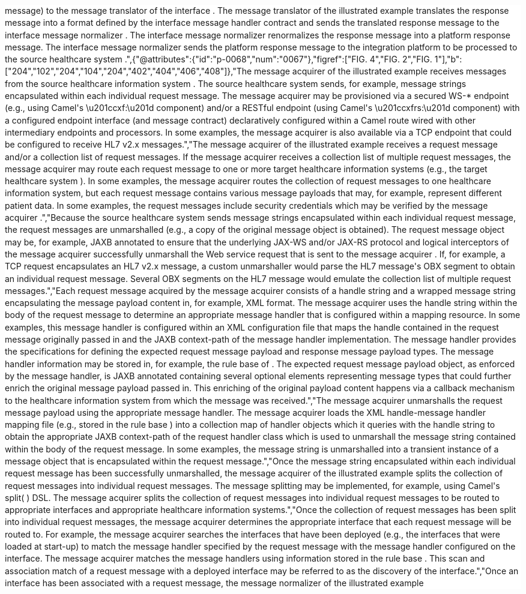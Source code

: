 message) to the message translator  of the interface . The message translator  of the illustrated example translates the response message into a format defined by the interface message handler contract and sends the translated response message to the interface message normalizer . The interface message normalizer  renormalizes the response message into a platform response message. The interface message normalizer  sends the platform response message to the integration platform  to be processed to the source healthcare system .",{"@attributes":{"id":"p-0068","num":"0067"},"figref":["FIG. 4","FIG. 2","FIG. 1"],"b":["204","102","204","104","204","402","404","406","408"]},"The message acquirer  of the illustrated example receives messages from the source healthcare information system . The source healthcare system  sends, for example, message strings encapsulated within each individual request message. The message acquirer  may be provisioned via a secured WS-* endpoint (e.g., using Camel's \u201ccxf:\u201d component) and\/or a RESTful endpoint (using Camel's \u201ccxfrs:\u201d component) with a configured endpoint interface (and message contract) declaratively configured within a Camel route wired with other intermediary endpoints and processors. In some examples, the message acquirer  is also available via a TCP endpoint that could be configured to receive HL7 v2.x messages.","The message acquirer  of the illustrated example receives a request message and\/or a collection list of request messages. If the message acquirer  receives a collection list of multiple request messages, the message acquirer  may route each request message to one or more target healthcare information systems (e.g., the target healthcare system ). In some examples, the message acquirer  routes the collection of request messages to one healthcare information system, but each request message contains various message payloads that may, for example, represent different patient data. In some examples, the request messages include security credentials which may be verified by the message acquirer .","Because the source healthcare system  sends message strings encapsulated within each individual request message, the request messages are unmarshalled (e.g., a copy of the original message object is obtained). The request message object may be, for example, JAXB annotated to ensure that the underlying JAX-WS and\/or JAX-RS protocol and logical interceptors of the message acquirer  successfully unmarshall the Web service request that is sent to the message acquirer . If, for example, a TCP request encapsulates an HL7 v2.x message, a custom unmarshaller would parse the HL7 message's OBX segment to obtain an individual request message. Several OBX segments on the HL7 message would emulate the collection list of multiple request messages.","Each request message acquired by the message acquirer  consists of a handle string and a wrapped message string encapsulating the message payload content in, for example, XML format. The message acquirer  uses the handle string within the body of the request message to determine an appropriate message handler that is configured within a mapping resource. In some examples, this message handler is configured within an XML configuration file that maps the handle contained in the request message originally passed in and the JAXB context-path of the message handler implementation. The message handler provides the specifications for defining the expected request message payload and response message payload types. The message handler information may be stored in, for example, the rule base  of . The expected request message payload object, as enforced by the message handler, is JAXB annotated containing several optional elements representing message types that could further enrich the original message payload passed in. This enriching of the original payload content happens via a callback mechanism to the healthcare information system from which the message was received.","The message acquirer  unmarshalls the request message payload using the appropriate message handler. The message acquirer  loads the XML handle-message handler mapping file (e.g., stored in the rule base ) into a collection map of handler objects which it queries with the handle string to obtain the appropriate JAXB context-path of the request handler class which is used to unmarshall the message string contained within the body of the request message. In some examples, the message string is unmarshalled into a transient instance of a message object that is encapsulated within the request message.","Once the message string encapsulated within each individual request message has been successfully unmarshalled, the message acquirer  of the illustrated example splits the collection of request messages into individual request messages. The message splitting may be implemented, for example, using Camel's split( ) DSL. The message acquirer  splits the collection of request messages into individual request messages to be routed to appropriate interfaces and appropriate healthcare information systems.","Once the collection of request messages has been split into individual request messages, the message acquirer  determines the appropriate interface that each request message will be routed to. For example, the message acquirer  searches the interfaces that have been deployed (e.g., the interfaces that were loaded at start-up) to match the message handler specified by the request message with the message handler configured on the interface. The message acquirer  matches the message handlers using information stored in the rule base . This scan and association match of a request message with a deployed interface may be referred to as the discovery of the interface.","Once an interface has been associated with a request message, the message normalizer  of the illustrated example